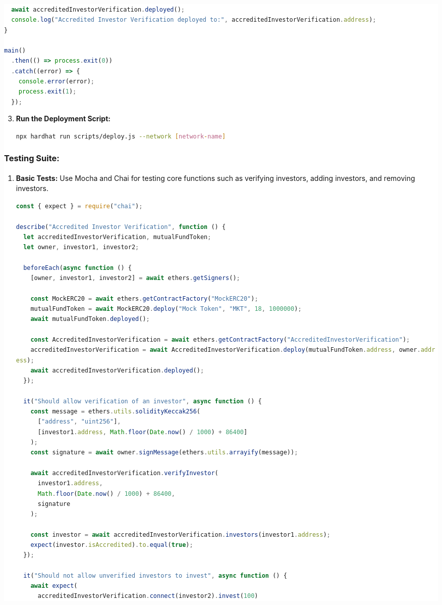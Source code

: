    ```javascript
     await accreditedInvestorVerification.deployed();
     console.log("Accredited Investor Verification deployed to:", accreditedInvestorVerification.address);
   }

   main()
     .then(() => process.exit(0))
     .catch((error) => {
       console.error(error);
       process.exit(1);
     });
   ```

3. **Run the Deployment Script:**
   ```bash
   npx hardhat run scripts/deploy.js --network [network-name]
   ```

### Testing Suite:

1. **Basic Tests:**
   Use Mocha and Chai for testing core functions such as verifying investors, adding investors, and removing investors.

   ```javascript
   const { expect } = require("chai");

   describe("Accredited Investor Verification", function () {
     let accreditedInvestorVerification, mutualFundToken;
     let owner, investor1, investor2;

     beforeEach(async function () {
       [owner, investor1, investor2] = await ethers.getSigners();

       const MockERC20 = await ethers.getContractFactory("MockERC20");
       mutualFundToken = await MockERC20.deploy("Mock Token", "MKT", 18, 1000000);
       await mutualFundToken.deployed();

       const AccreditedInvestorVerification = await ethers.getContractFactory("AccreditedInvestorVerification");
       accreditedInvestorVerification = await AccreditedInvestorVerification.deploy(mutualFundToken.address, owner.address);
       await accreditedInvestorVerification.deployed();
     });

     it("Should allow verification of an investor", async function () {
       const message = ethers.utils.solidityKeccak256(
         ["address", "uint256"],
         [investor1.address, Math.floor(Date.now() / 1000) + 86400]
       );
       const signature = await owner.signMessage(ethers.utils.arrayify(message));

       await accreditedInvestorVerification.verifyInvestor(
         investor1.address,
         Math.floor(Date.now() / 1000) + 86400,
         signature
       );

       const investor = await accreditedInvestorVerification.investors(investor1.address);
       expect(investor.isAccredited).to.equal(true);
     });

     it("Should not allow unverified investors to invest", async function () {
       await expect(
         accreditedInvestorVerification.connect(investor2).invest(100)
   ```
